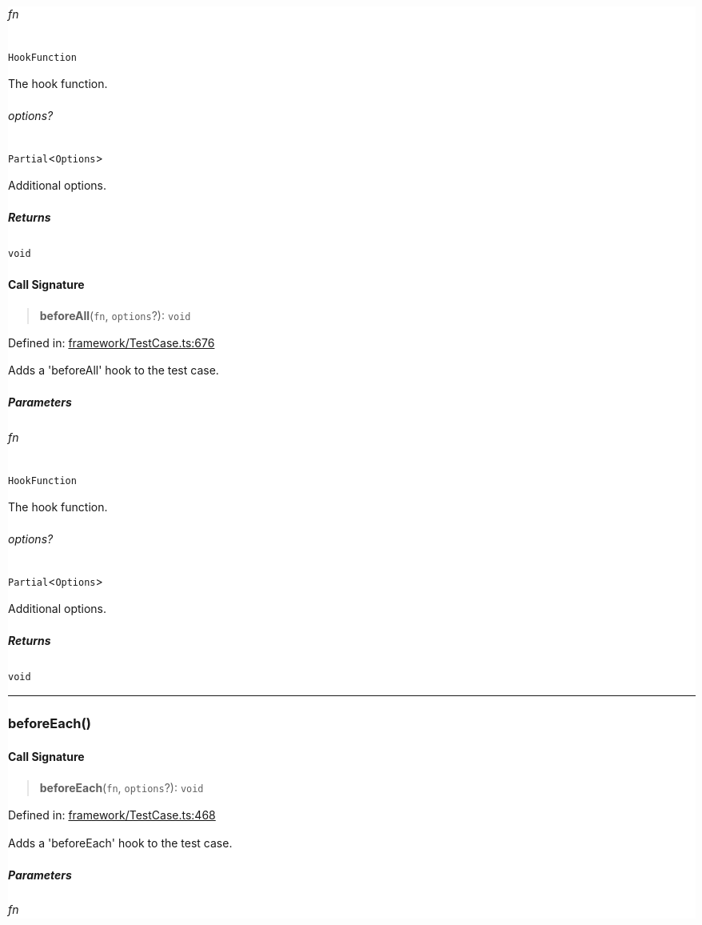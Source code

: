 ###### fn

`HookFunction`

The hook function.

###### options?

`Partial`\<`Options`\>

Additional options.

##### Returns

`void`

#### Call Signature

> **beforeAll**(`fn`, `options`?): `void`

Defined in: [framework/TestCase.ts:676](https://github.com/tinytools-oss/veve/blob/be5b78158f59e7a302962ea6dd3ce70d92b54d39/src/framework/TestCase.ts#L676)

Adds a 'beforeAll' hook to the test case.

##### Parameters

###### fn

`HookFunction`

The hook function.

###### options?

`Partial`\<`Options`\>

Additional options.

##### Returns

`void`

***

### beforeEach()

#### Call Signature

> **beforeEach**(`fn`, `options`?): `void`

Defined in: [framework/TestCase.ts:468](https://github.com/tinytools-oss/veve/blob/be5b78158f59e7a302962ea6dd3ce70d92b54d39/src/framework/TestCase.ts#L468)

Adds a 'beforeEach' hook to the test case.

##### Parameters

###### fn
